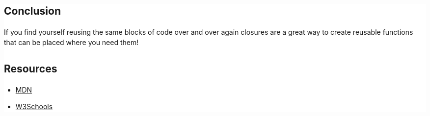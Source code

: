 
## Conclusion
If you find yourself reusing the same blocks of code over and over again closures are a great way to create reusable functions that can be placed where you need them!

## Resources

- [MDN](https://developer.mozilla.org/en-US/docs/Web/JavaScript/Closures)

- [W3Schools](https://www.w3schools.com/js/js_function_closures.asp)